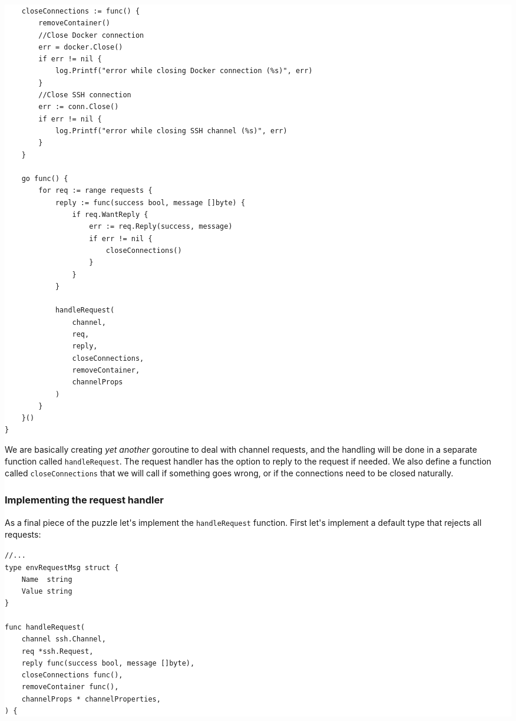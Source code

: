 ```golang
    closeConnections := func() {
        removeContainer()
        //Close Docker connection
        err = docker.Close()
        if err != nil {
            log.Printf("error while closing Docker connection (%s)", err)
        }
        //Close SSH connection
        err := conn.Close()
        if err != nil {
            log.Printf("error while closing SSH channel (%s)", err)
        }
    }

    go func() {
        for req := range requests {
            reply := func(success bool, message []byte) {
                if req.WantReply {
                    err := req.Reply(success, message)
                    if err != nil {
                        closeConnections()
                    }
                }
            }

            handleRequest(
                channel,
                req,
                reply,
                closeConnections,
                removeContainer,
                channelProps
            )
        }
    }()
}
```

We are basically creating *yet another* goroutine to deal with channel requests, and the handling
will be done in a separate function called `handleRequest`. The request handler has the option to reply
to the request if needed. We also define a function called `closeConnections` that we will call if
something goes wrong, or if the connections need to be closed naturally.

### Implementing the request handler

As a final piece of the puzzle let's implement the `handleRequest` function. First let's implement
a default type that rejects all requests:

```golang
//...
type envRequestMsg struct {
    Name  string
    Value string
}

func handleRequest(
    channel ssh.Channel,
    req *ssh.Request,
    reply func(success bool, message []byte),
    closeConnections func(),
    removeContainer func(),
    channelProps * channelProperties,
) {
```